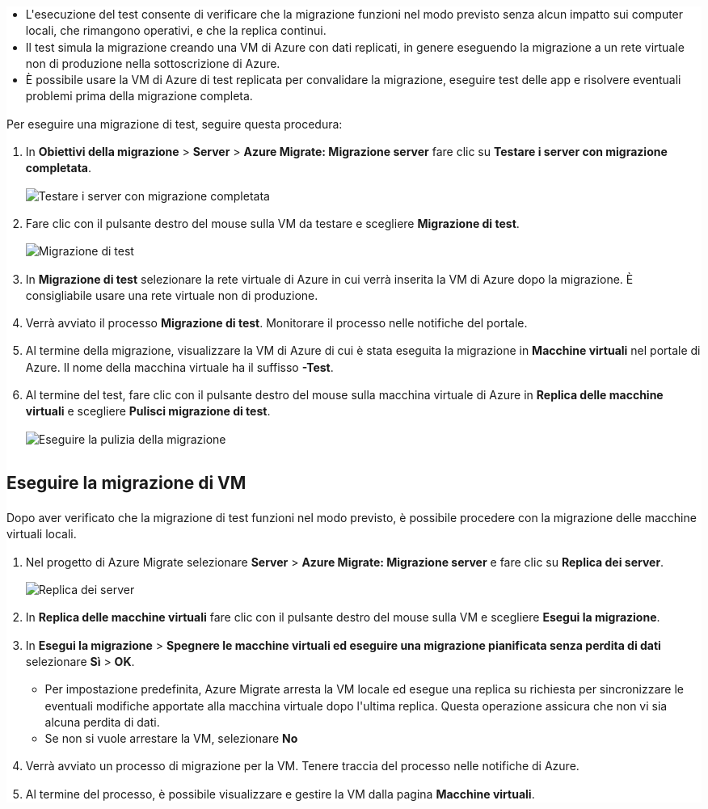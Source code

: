 - L'esecuzione del test consente di verificare che la migrazione funzioni nel modo previsto senza alcun impatto sui computer locali, che rimangono operativi, e che la replica continui. 
- Il test simula la migrazione creando una VM di Azure con dati replicati, in genere eseguendo la migrazione a un rete virtuale non di produzione nella sottoscrizione di Azure.
- È possibile usare la VM di Azure di test replicata per convalidare la migrazione, eseguire test delle app e risolvere eventuali problemi prima della migrazione completa.

Per eseguire una migrazione di test, seguire questa procedura:


1. In **Obiettivi della migrazione** > **Server** > **Azure Migrate: Migrazione server** fare clic su **Testare i server con migrazione completata**.

     ![Testare i server con migrazione completata](./media/tutorial-migrate-vmware/test-migrated-servers.png)

2. Fare clic con il pulsante destro del mouse sulla VM da testare e scegliere **Migrazione di test**.

    ![Migrazione di test](./media/tutorial-migrate-vmware/test-migrate.png)

3. In **Migrazione di test** selezionare la rete virtuale di Azure in cui verrà inserita la VM di Azure dopo la migrazione. È consigliabile usare una rete virtuale non di produzione.
4. Verrà avviato il processo **Migrazione di test**. Monitorare il processo nelle notifiche del portale.
5. Al termine della migrazione, visualizzare la VM di Azure di cui è stata eseguita la migrazione in **Macchine virtuali** nel portale di Azure. Il nome della macchina virtuale ha il suffisso **-Test**.
6. Al termine del test, fare clic con il pulsante destro del mouse sulla macchina virtuale di Azure in **Replica delle macchine virtuali** e scegliere **Pulisci migrazione di test**.

    ![Eseguire la pulizia della migrazione](./media/tutorial-migrate-vmware/clean-up.png)


## <a name="migrate-vms"></a>Eseguire la migrazione di VM

Dopo aver verificato che la migrazione di test funzioni nel modo previsto, è possibile procedere con la migrazione delle macchine virtuali locali.

1. Nel progetto di Azure Migrate selezionare **Server** > **Azure Migrate: Migrazione server** e fare clic su **Replica dei server**.

    ![Replica dei server](./media/tutorial-migrate-vmware/replicate-servers.png)

2. In **Replica delle macchine virtuali** fare clic con il pulsante destro del mouse sulla VM e scegliere **Esegui la migrazione**.
3. In **Esegui la migrazione** > **Spegnere le macchine virtuali ed eseguire una migrazione pianificata senza perdita di dati** selezionare **Sì** > **OK**.
    - Per impostazione predefinita, Azure Migrate arresta la VM locale ed esegue una replica su richiesta per sincronizzare le eventuali modifiche apportate alla macchina virtuale dopo l'ultima replica. Questa operazione assicura che non vi sia alcuna perdita di dati.
    - Se non si vuole arrestare la VM, selezionare **No**
4. Verrà avviato un processo di migrazione per la VM. Tenere traccia del processo nelle notifiche di Azure.
5. Al termine del processo, è possibile visualizzare e gestire la VM dalla pagina **Macchine virtuali**.
